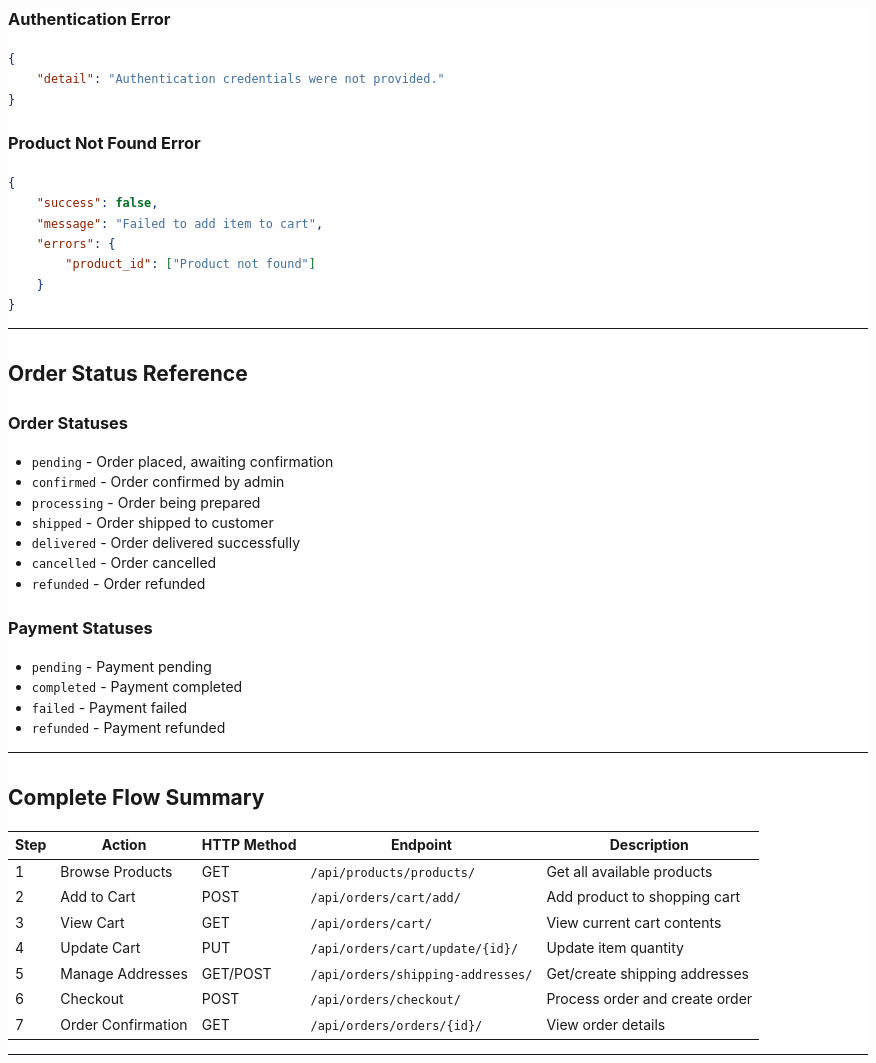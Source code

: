 ### Authentication Error
```json
{
    "detail": "Authentication credentials were not provided."
}
```

### Product Not Found Error
```json
{
    "success": false,
    "message": "Failed to add item to cart",
    "errors": {
        "product_id": ["Product not found"]
    }
}
```

---

## Order Status Reference

### Order Statuses
- `pending` - Order placed, awaiting confirmation
- `confirmed` - Order confirmed by admin
- `processing` - Order being prepared
- `shipped` - Order shipped to customer
- `delivered` - Order delivered successfully
- `cancelled` - Order cancelled
- `refunded` - Order refunded

### Payment Statuses
- `pending` - Payment pending
- `completed` - Payment completed
- `failed` - Payment failed
- `refunded` - Payment refunded

---

## Complete Flow Summary

| Step | Action | HTTP Method | Endpoint | Description |
|------|--------|-------------|----------|-------------|
| 1 | Browse Products | GET | `/api/products/products/` | Get all available products |
| 2 | Add to Cart | POST | `/api/orders/cart/add/` | Add product to shopping cart |
| 3 | View Cart | GET | `/api/orders/cart/` | View current cart contents |
| 4 | Update Cart | PUT | `/api/orders/cart/update/{id}/` | Update item quantity |
| 5 | Manage Addresses | GET/POST | `/api/orders/shipping-addresses/` | Get/create shipping addresses |
| 6 | Checkout | POST | `/api/orders/checkout/` | Process order and create order |
| 7 | Order Confirmation | GET | `/api/orders/orders/{id}/` | View order details |

---